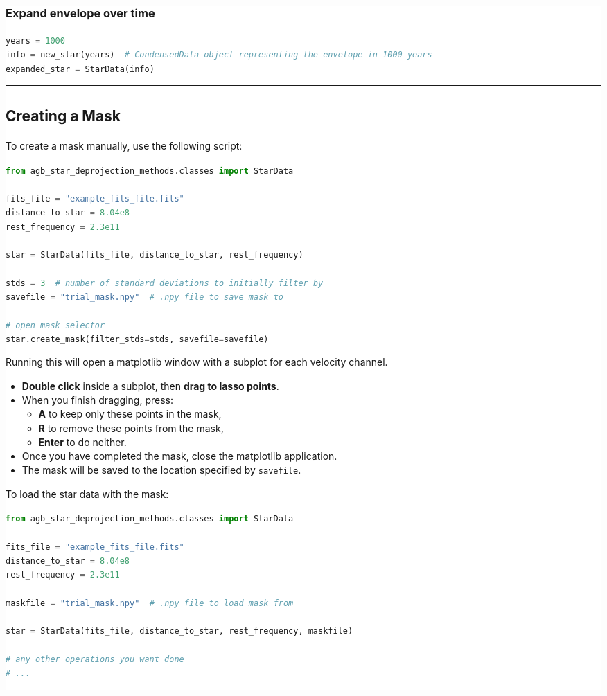 ### Expand envelope over time

```python
years = 1000
info = new_star(years)  # CondensedData object representing the envelope in 1000 years
expanded_star = StarData(info)
```

---

## Creating a Mask

To create a mask manually, use the following script:

```python
from agb_star_deprojection_methods.classes import StarData

fits_file = "example_fits_file.fits"
distance_to_star = 8.04e8
rest_frequency = 2.3e11

star = StarData(fits_file, distance_to_star, rest_frequency)

stds = 3  # number of standard deviations to initially filter by
savefile = "trial_mask.npy"  # .npy file to save mask to

# open mask selector
star.create_mask(filter_stds=stds, savefile=savefile)
```

Running this will open a matplotlib window with a subplot for each velocity channel.  
- **Double click** inside a subplot, then **drag to lasso points**.  
- When you finish dragging, press:
  - **A** to keep only these points in the mask,
  - **R** to remove these points from the mask,
  - **Enter** to do neither.
- Once you have completed the mask, close the matplotlib application.  
- The mask will be saved to the location specified by `savefile`.

To load the star data with the mask:

```python
from agb_star_deprojection_methods.classes import StarData

fits_file = "example_fits_file.fits"
distance_to_star = 8.04e8
rest_frequency = 2.3e11

maskfile = "trial_mask.npy"  # .npy file to load mask from

star = StarData(fits_file, distance_to_star, rest_frequency, maskfile)

# any other operations you want done
# ...
```

---